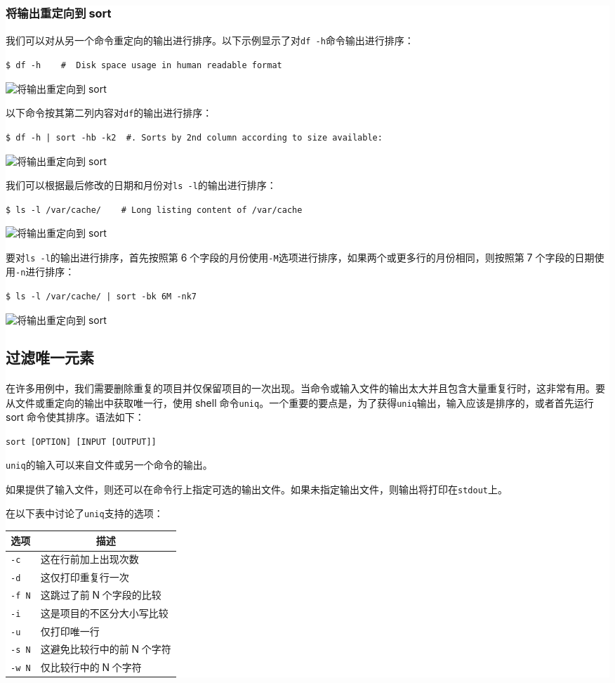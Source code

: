 ### 将输出重定向到 sort

我们可以对从另一个命令重定向的输出进行排序。以下示例显示了对`df -h`命令输出进行排序：

```
$ df -h    #  Disk space usage in human readable format

```

![将输出重定向到 sort](https://github.com/OpenDocCN/freelearn-linux-pt2-zh/raw/master/docs/linux-sh-scp-ess/img/4335_02_05.jpg)

以下命令按其第二列内容对`df`的输出进行排序：

```
$ df -h | sort -hb -k2  #. Sorts by 2nd column according to size available:

```

![将输出重定向到 sort](https://github.com/OpenDocCN/freelearn-linux-pt2-zh/raw/master/docs/linux-sh-scp-ess/img/4335_02_06.jpg)

我们可以根据最后修改的日期和月份对`ls -l`的输出进行排序：

```
$ ls -l /var/cache/    # Long listing content of /var/cache

```

![将输出重定向到 sort](https://github.com/OpenDocCN/freelearn-linux-pt2-zh/raw/master/docs/linux-sh-scp-ess/img/4335_02_07.jpg)

要对`ls -l`的输出进行排序，首先按照第 6 个字段的月份使用`-M`选项进行排序，如果两个或更多行的月份相同，则按照第 7 个字段的日期使用`-n`进行排序：

```
$ ls -l /var/cache/ | sort -bk 6M -nk7

```

![将输出重定向到 sort](https://github.com/OpenDocCN/freelearn-linux-pt2-zh/raw/master/docs/linux-sh-scp-ess/img/4335_02_08.jpg)

## 过滤唯一元素

在许多用例中，我们需要删除重复的项目并仅保留项目的一次出现。当命令或输入文件的输出太大并且包含大量重复行时，这非常有用。要从文件或重定向的输出中获取唯一行，使用 shell 命令`uniq`。一个重要的要点是，为了获得`uniq`输出，输入应该是排序的，或者首先运行 sort 命令使其排序。语法如下：

`sort [OPTION] [INPUT [OUTPUT]]`

`uniq`的输入可以来自文件或另一个命令的输出。

如果提供了输入文件，则还可以在命令行上指定可选的输出文件。如果未指定输出文件，则输出将打印在`stdout`上。

在以下表中讨论了`uniq`支持的选项：

| 选项 | 描述 |
| --- | --- |
| `-c` | 这在行前加上出现次数 |
| `-d` | 这仅打印重复行一次 |
| `-f N` | 这跳过了前 N 个字段的比较 |
| `-i` | 这是项目的不区分大小写比较 |
| `-u` | 仅打印唯一行 |
| `-s N` | 这避免比较行中的前 N 个字符 |
| `-w N` | 仅比较行中的 N 个字符 |
